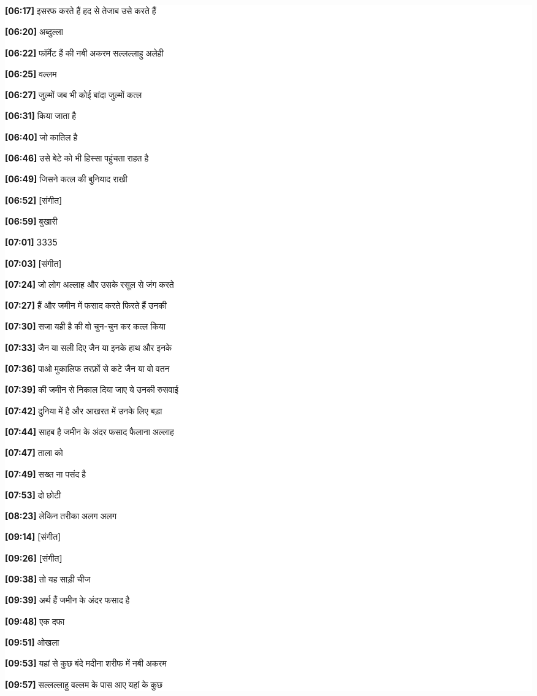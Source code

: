 **[06:17]** इसरफ करते हैं हद से तेजाब उसे करते हैं

**[06:20]** अब्दुल्ला

**[06:22]** फॉर्मेट हैं की नबी अकरम सल्लल्लाहु अलेही

**[06:25]** वल्लम

**[06:27]** जुल्मों जब भी कोई बांदा जुल्मों कत्ल

**[06:31]** किया जाता है

**[06:40]** जो कातिल है

**[06:46]** उसे बेटे को भी हिस्सा पहुंचता राहत है

**[06:49]** जिसने कत्ल की बुनियाद राखी

**[06:52]** [संगीत]

**[06:59]** बुखारी

**[07:01]** 3335

**[07:03]** [संगीत]

**[07:24]** जो लोग अल्लाह और उसके रसूल से जंग करते

**[07:27]** हैं और जमीन में फसाद करते फिरते हैं उनकी

**[07:30]** सजा यही है की वो चुन-चुन कर कत्ल किया

**[07:33]** जैन या सली दिए जैन या इनके हाथ और इनके

**[07:36]** पाओ मुकालिफ तरफ़ों से कटे जैन या वो वतन

**[07:39]** की जमीन से निकाल दिया जाए ये उनकी रुसवाई

**[07:42]** दुनिया में है और आखरत में उनके लिए बड़ा

**[07:44]** साहब है जमीन के अंदर फसाद फैलाना अल्लाह

**[07:47]** ताला को

**[07:49]** सख्त ना पसंद है

**[07:53]** दो छोटी

**[08:23]** लेकिन तरीका अलग अलग

**[09:14]** [संगीत]

**[09:26]** [संगीत]

**[09:38]** तो यह साड़ी चीज

**[09:39]** अर्थ हैं जमीन के अंदर फसाद है

**[09:48]** एक दफा

**[09:51]** ओखला

**[09:53]** यहां से कुछ बंदे मदीना शरीफ में नबी अकरम

**[09:57]** सल्लल्लाहु वल्लम के पास आए यहां के कुछ
